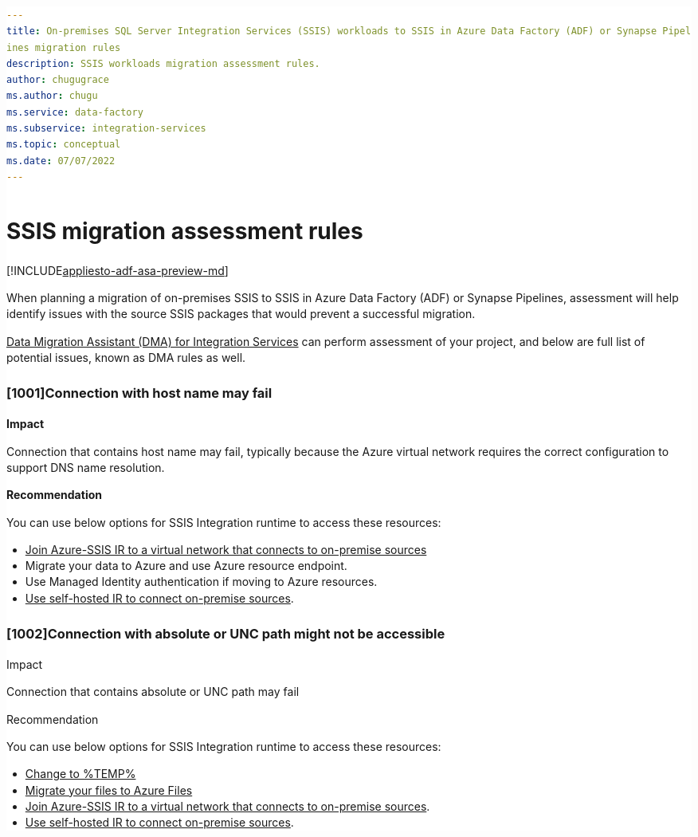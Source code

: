 ```yaml
---
title: On-premises SQL Server Integration Services (SSIS) workloads to SSIS in Azure Data Factory (ADF) or Synapse Pipelines migration rules
description: SSIS workloads migration assessment rules.
author: chugugrace
ms.author: chugu
ms.service: data-factory
ms.subservice: integration-services
ms.topic: conceptual
ms.date: 07/07/2022
---
```


# SSIS migration assessment rules

[!INCLUDE[appliesto-adf-asa-preview-md](includes/appliesto-adf-asa-preview-md.md)]

When planning a migration of on-premises SSIS to SSIS in Azure Data Factory (ADF) or Synapse Pipelines, assessment will help identify issues with the source SSIS packages that would prevent a successful migration.

[Data Migration Assistant (DMA) for Integration Services](/sql/dma/dma-assess-ssis) can perform assessment of your project, and below are full list of potential issues, known as DMA rules as well. 

### [1001]Connection with host name may fail      

**Impact**

Connection that contains host name may fail, typically because the Azure virtual network requires the correct configuration to support DNS name resolution.</Impact>

**Recommendation**

You can use below options for SSIS Integration runtime to access these resources:

- [Join Azure-SSIS IR to a virtual network that connects to on-premise sources](/azure/data-factory/join-azure-ssis-integration-runtime-virtual-network)
- Migrate your data to Azure and use Azure resource endpoint.
- Use Managed Identity authentication if moving to Azure resources.
- [Use self-hosted IR to connect on-premise sources](/azure/data-factory/self-hosted-integration-runtime-proxy-ssis).

### [1002]Connection with absolute or UNC path might not be accessible

Impact

Connection that contains absolute or UNC path may fail

Recommendation

You can use below options for SSIS Integration runtime to access these resources:

- [Change to %TEMP%](/azure/data-factory/ssis-azure-files-file-shares)
- [Migrate your files to Azure Files](/azure/data-factory/ssis-azure-files-file-shares)
- [Join Azure-SSIS IR to a virtual network that connects to on-premise sources](/azure/data-factory/join-azure-ssis-integration-runtime-virtual-network).
- [Use self-hosted IR to connect on-premise sources](/azure/data-factory/self-hosted-integration-runtime-proxy-ssis).
